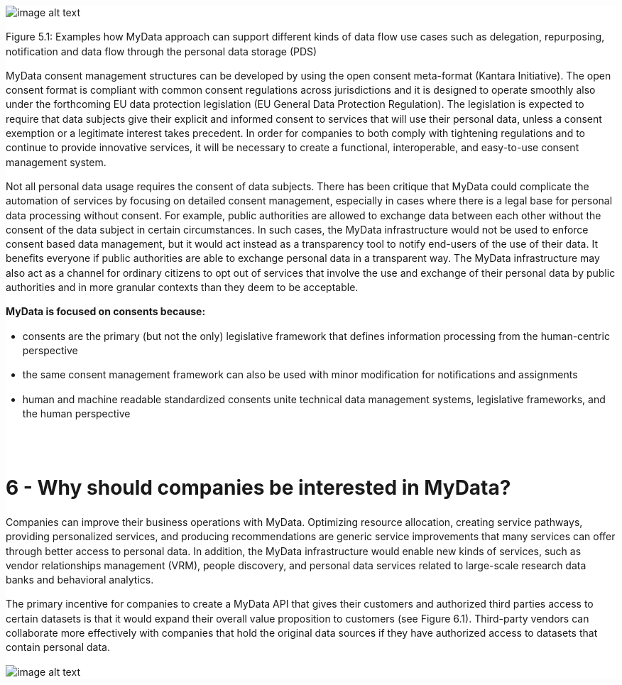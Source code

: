 ![image alt text](https://raw.githubusercontent.com/okffi/mydata/gh-pages/en/images/figure5-1.png)

Figure 5.1: Examples how MyData approach can support different kinds of data flow use cases such as delegation, repurposing, notification and data flow through the personal data storage (PDS)

MyData consent management structures can be developed by using the open consent meta-format (Kantara Initiative). The open consent format is compliant with common consent regulations across jurisdictions and it is designed to operate smoothly also under the forthcoming EU data protection legislation (EU General Data Protection Regulation). The legislation is expected to require that  data subjects give their explicit and informed consent to services that will use their personal data, unless a consent exemption or a legitimate interest takes precedent. In order for companies to both comply with tightening regulations and to continue to provide innovative services, it will be necessary to create a functional, interoperable, and easy-to-use consent management system.

Not all personal data usage requires the consent of data subjects. There has been critique that MyData could complicate the automation of services by focusing on detailed consent management, especially in cases where there is a legal base for personal data processing without consent. For example, public authorities are allowed to exchange data between each other without the consent of the data subject in certain circumstances. In such cases, the MyData infrastructure would not be used to enforce consent based data management, but it would act instead as a transparency tool to notify end-users of the use of their data. It benefits everyone if public authorities are able to exchange personal data in a transparent way. The MyData infrastructure may also act as a channel for ordinary citizens to opt out of services that involve the use and exchange of their personal data by public authorities and in more granular contexts than they deem to be acceptable.

**MyData is focused on consents because:**

* consents are the primary (but not the only) legislative framework that defines information processing from the human-centric perspective

* the same consent management framework can also be used with minor modification for notifications and assignments

* human and machine readable standardized consents unite technical data management systems, legislative frameworks, and the human perspective

</br></hr><a name="06"></a>

# 6 - Why should companies be interested in MyData?

Companies can improve their business operations with MyData. Optimizing resource allocation, creating service pathways, providing personalized services, and producing recommendations are generic service improvements that many services can offer through better access to personal data. In addition, the MyData infrastructure would enable new kinds of services, such as vendor relationships management (VRM), people discovery, and personal data services related to large-scale research data banks and behavioral analytics.

The primary incentive for companies to create a MyData API that gives their customers and authorized third parties access to certain datasets is that it would expand their overall value proposition to customers (see Figure 6.1). Third-party vendors can collaborate more effectively with companies that hold the original data sources if they have authorized access to datasets that contain personal data.

![image alt text](https://raw.githubusercontent.com/okffi/mydata/gh-pages/en/images/figure6-1.png)
